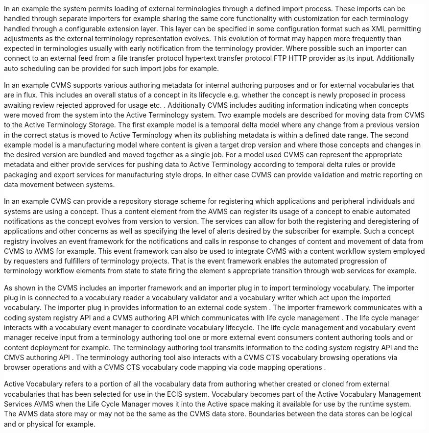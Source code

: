 In an example the system permits loading of external terminologies through a defined import process. These imports can be handled through separate importers for example sharing the same core functionality with customization for each terminology handled through a configurable extension layer. This layer can be specified in some configuration format such as XML permitting adjustments as the external terminology representation evolves. This evolution of format may happen more frequently than expected in terminologies usually with early notification from the terminology provider. Where possible such an importer can connect to an external feed from a file transfer protocol hypertext transfer protocol FTP HTTP provider as its input. Additionally auto scheduling can be provided for such import jobs for example.

In an example CVMS supports various authoring metadata for internal authoring purposes and or for external vocabularies that are in flux. This includes an overall status of a concept in its lifecycle e.g. whether the concept is newly proposed in process awaiting review rejected approved for usage etc. . Additionally CVMS includes auditing information indicating when concepts were moved from the system into the Active Terminology system. Two example models are described for moving data from CVMS to the Active Terminology Storage. The first example model is a temporal delta model where any change from a previous version in the correct status is moved to Active Terminology when its publishing metadata is within a defined date range. The second example model is a manufacturing model where content is given a target drop version and where those concepts and changes in the desired version are bundled and moved together as a single job. For a model used CVMS can represent the appropriate metadata and either provide services for pushing data to Active Terminology according to temporal delta rules or provide packaging and export services for manufacturing style drops. In either case CVMS can provide validation and metric reporting on data movement between systems.

In an example CVMS can provide a repository storage scheme for registering which applications and peripheral individuals and systems are using a concept. Thus a content element from the AVMS can register its usage of a concept to enable automated notifications as the concept evolves from version to version. The services can allow for both the registering and deregistering of applications and other concerns as well as specifying the level of alerts desired by the subscriber for example. Such a concept registry involves an event framework for the notifications and calls in response to changes of content and movement of data from CVMS to AVMS for example. This event framework can also be used to integrate CVMS with a content workflow system employed by requesters and fulfillers of terminology projects. That is the event framework enables the automated progression of terminology workflow elements from state to state firing the element s appropriate transition through web services for example.

As shown in the CVMS includes an importer framework and an importer plug in to import terminology vocabulary. The importer plug in is connected to a vocabulary reader a vocabulary validator and a vocabulary writer which act upon the imported vocabulary. The importer plug in provides information to an external code system . The importer framework communicates with a coding system registry API and a CVMS authoring API which communicates with life cycle management . The life cycle manager interacts with a vocabulary event manager to coordinate vocabulary lifecycle. The life cycle management and vocabulary event manager receive input from a terminology authoring tool one or more external event consumers content authoring tools and or content deployment for example. The terminology authoring tool transmits information to the coding system registry API and the CMVS authoring API . The terminology authoring tool also interacts with a CVMS CTS vocabulary browsing operations via browser operations and with a CVMS CTS vocabulary code mapping via code mapping operations .

Active Vocabulary refers to a portion of all the vocabulary data from authoring whether created or cloned from external vocabularies that has been selected for use in the ECIS system. Vocabulary becomes part of the Active Vocabulary Management Services AVMS when the Life Cycle Manager moves it into the Active space making it available for use by the runtime system. The AVMS data store may or may not be the same as the CVMS data store. Boundaries between the data stores can be logical and or physical for example.
